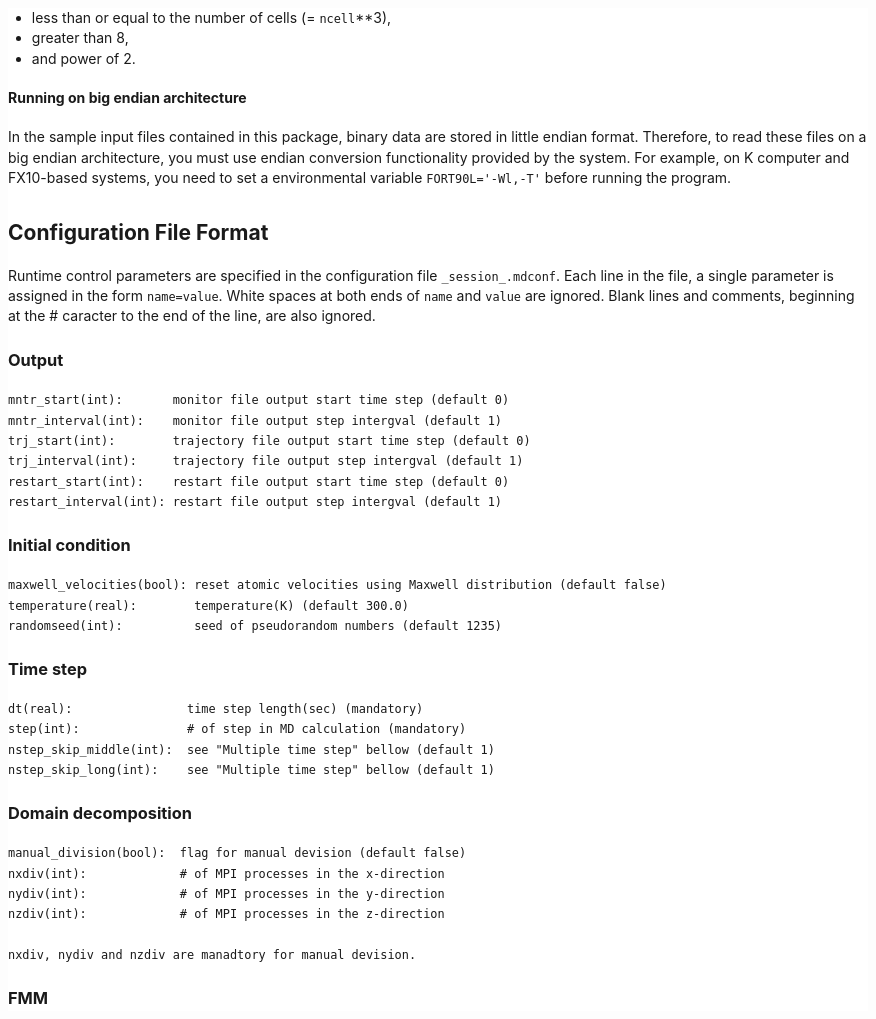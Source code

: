   - less than or equal to the number of cells (= `ncell`**3),
  - greater than 8,
  - and power of 2.

#### Running on big endian architecture

In the sample input files contained in this package, binary data are stored in little endian format.
Therefore, to read these files on a big endian architecture, you must use endian conversion functionality provided by the system.
For example, on K computer and FX10-based systems, you need to set a environmental variable `FORT90L='-Wl,-T'` before running the program.


Configuration File Format
-------------------------

Runtime control parameters are specified in the configuration file `_session_.mdconf`.
Each line in the file, a single parameter is assigned in the form  `name=value`.
White spaces at both ends of `name` and `value` are ignored.
Blank lines and comments, beginning at the # caracter to the end of the line, are also ignored.

### Output

    mntr_start(int):       monitor file output start time step (default 0)
    mntr_interval(int):    monitor file output step intergval (default 1)
    trj_start(int):        trajectory file output start time step (default 0)
    trj_interval(int):     trajectory file output step intergval (default 1)
    restart_start(int):    restart file output start time step (default 0)
    restart_interval(int): restart file output step intergval (default 1)

### Initial condition

    maxwell_velocities(bool): reset atomic velocities using Maxwell distribution (default false)
    temperature(real):        temperature(K) (default 300.0)
    randomseed(int):          seed of pseudorandom numbers (default 1235)

### Time step

    dt(real):                time step length(sec) (mandatory)
    step(int):               # of step in MD calculation (mandatory)
    nstep_skip_middle(int):  see "Multiple time step" bellow (default 1)
    nstep_skip_long(int):    see "Multiple time step" bellow (default 1)

### Domain decomposition

    manual_division(bool):  flag for manual devision (default false)
    nxdiv(int):             # of MPI processes in the x-direction
    nydiv(int):             # of MPI processes in the y-direction
    nzdiv(int):             # of MPI processes in the z-direction

    nxdiv, nydiv and nzdiv are manadtory for manual devision.

### FMM
